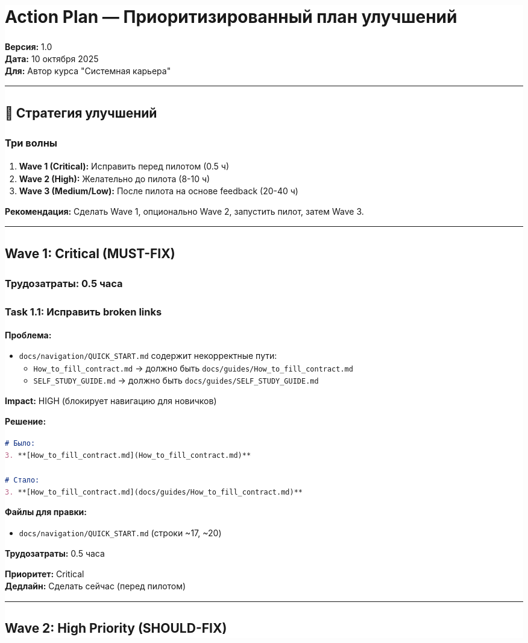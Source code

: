 # Action Plan — Приоритизированный план улучшений

**Версия:** 1.0  
**Дата:** 10 октября 2025  
**Для:** Автор курса "Системная карьера"

---

## 🎯 Стратегия улучшений

### Три волны

1. **Wave 1 (Critical):** Исправить перед пилотом (0.5 ч)
2. **Wave 2 (High):** Желательно до пилота (8-10 ч)
3. **Wave 3 (Medium/Low):** После пилота на основе feedback (20-40 ч)

**Рекомендация:** Сделать Wave 1, опционально Wave 2, запустить пилот, затем Wave 3.

---

## Wave 1: Critical (MUST-FIX)

### Трудозатраты: 0.5 часа

### Task 1.1: Исправить broken links

**Проблема:**
- `docs/navigation/QUICK_START.md` содержит некорректные пути:
  - `How_to_fill_contract.md` → должно быть `docs/guides/How_to_fill_contract.md`
  - `SELF_STUDY_GUIDE.md` → должно быть `docs/guides/SELF_STUDY_GUIDE.md`

**Impact:** HIGH (блокирует навигацию для новичков)

**Решение:**
```markdown
# Было:
3. **[How_to_fill_contract.md](How_to_fill_contract.md)**

# Стало:
3. **[How_to_fill_contract.md](docs/guides/How_to_fill_contract.md)**
```

**Файлы для правки:**
- `docs/navigation/QUICK_START.md` (строки ~17, ~20)

**Трудозатраты:** 0.5 часа

**Приоритет:** Critical  
**Дедлайн:** Сделать сейчас (перед пилотом)

---

## Wave 2: High Priority (SHOULD-FIX)
